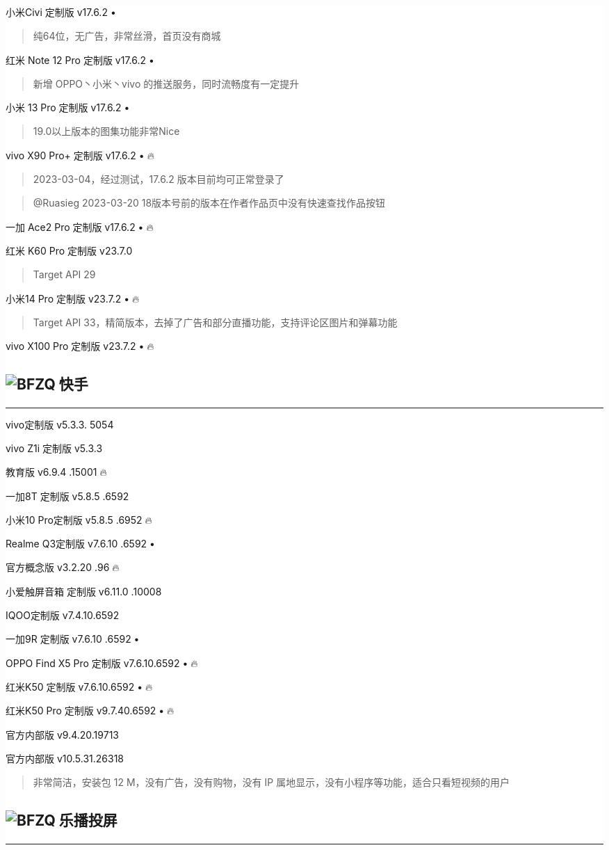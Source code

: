 小米Civi 定制版 v17.6.2 •
> 纯64位，无广告，非常丝滑，首页没有商城

红米 Note 12 Pro 定制版 v17.6.2 •
> 新增 OPPO丶小米丶vivo 的推送服务，同时流畅度有一定提升

小米 13 Pro 定制版 v17.6.2 •
> 19.0以上版本的图集功能非常Nice

vivo X90 Pro+ 定制版 v17.6.2 • 🔥
> 2023-03-04，经过测试，17.6.2 版本目前均可正常登录了

> @Ruasieg 2023-03-20 18版本号前的版本在作者作品页中没有快速查找作品按钮

一加 Ace2 Pro 定制版 v17.6.2 • 🔥

红米 K60 Pro 定制版 v23.7.0
> Target API 29

小米14 Pro 定制版 v23.7.2 • 🔥
> Target API 33，精简版本，去掉了广告和部分直播功能，支持评论区图片和弹幕功能

vivo X100 Pro 定制版 v23.7.2 • 🔥

## ![BFZQ](https://gitee.com/ww3w/dzb/raw/master/icons/kuaishou.svg) 快手

---

vivo定制版 v5.3.3. 5054
 
vivo Z1i 定制版 v5.3.3

教育版 v6.9.4 .15001 🔥

一加8T 定制版 v5.8.5 .6592

小米10 Pro定制版 v5.8.5 .6952 🔥

Realme Q3定制版 v7.6.10 .6592 •

官方概念版 v3.2.20 .96 🔥

小爱触屏音箱 定制版 v6.11.0 .10008

IQOO定制版 v7.4.10.6592

一加9R 定制版 v7.6.10 .6592 •

OPPO Find X5 Pro 定制版 v7.6.10.6592 • 🔥

红米K50 定制版 v7.6.10.6592 • 🔥

红米K50 Pro 定制版 v9.7.40.6592 • 🔥

官方内部版 v9.4.20.19713

官方内部版 v10.5.31.26318
> 非常简洁，安装包 12 M，没有广告，没有购物，没有 IP 属地显示，没有小程序等功能，适合只看短视频的用户

## ![BFZQ](https://gitee.com/ww3w/dzb/raw/master/iconsSE/lebotp.svg) 乐播投屏

---